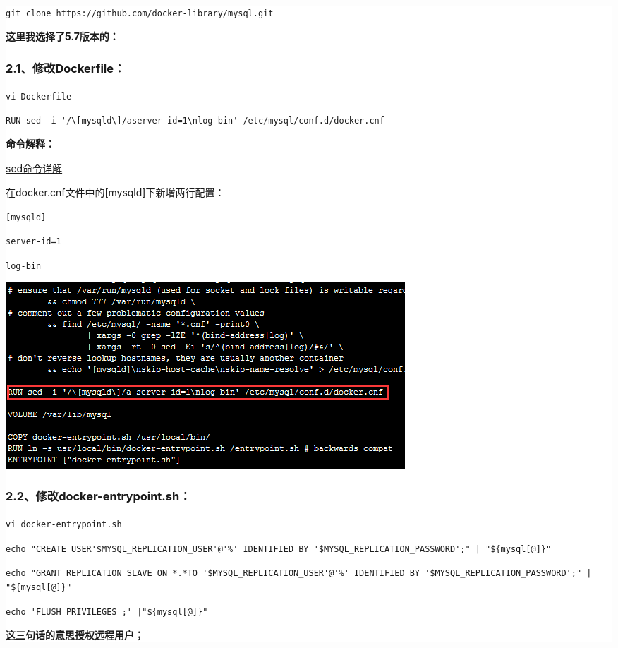 `git clone https://github.com/docker-library/mysql.git`

**这里我选择了5.7版本的：**

### 2.1、修改Dockerfile：

`vi Dockerfile`

`RUN sed -i '/\[mysqld\]/aserver-id=1\nlog-bin' /etc/mysql/conf.d/docker.cnf`

**命令解释：**

[sed命令详解](https://www.cnblogs.com/ev-zhk/p/4277023.html)

在docker.cnf文件中的[mysqld]下新增两行配置：

`[mysqld]`

`server-id=1`

`log-bin`

![img](../images/mysql-2.png)

### 2.2、修改docker-entrypoint.sh：

`vi docker-entrypoint.sh`

`echo "CREATE USER'$MYSQL_REPLICATION_USER'@'%' IDENTIFIED BY '$MYSQL_REPLICATION_PASSWORD';" | "${mysql[@]}"`

`echo "GRANT REPLICATION SLAVE ON *.*TO '$MYSQL_REPLICATION_USER'@'%' IDENTIFIED BY '​$MYSQL_REPLICATION_PASSWORD';" | "${mysql[@]}"`

`echo 'FLUSH PRIVILEGES ;' |"${mysql[@]}"`

**这三句话的意思授权远程用户；**
